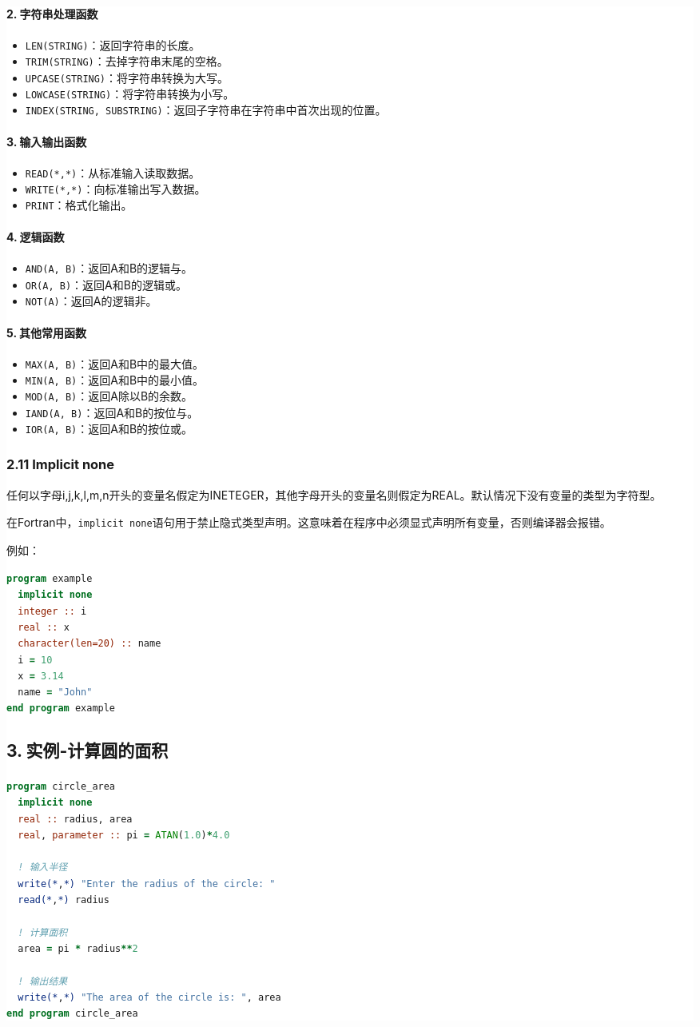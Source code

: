 #### 2. 字符串处理函数

- `LEN(STRING)`：返回字符串的长度。<br>
- `TRIM(STRING)`：去掉字符串末尾的空格。<br>
- `UPCASE(STRING)`：将字符串转换为大写。<br>
- `LOWCASE(STRING)`：将字符串转换为小写。<br>
- `INDEX(STRING, SUBSTRING)`：返回子字符串在字符串中首次出现的位置。<br>

#### 3. 输入输出函数

- `READ(*,*)`：从标准输入读取数据。<br>
- `WRITE(*,*)`：向标准输出写入数据。<br>
- `PRINT`：格式化输出。<br>

#### 4. 逻辑函数

- `AND(A, B)`：返回A和B的逻辑与。<br>
- `OR(A, B)`：返回A和B的逻辑或。<br>
- `NOT(A)`：返回A的逻辑非。<br>

#### 5. 其他常用函数

- `MAX(A, B)`：返回A和B中的最大值。<br>
- `MIN(A, B)`：返回A和B中的最小值。<br>
- `MOD(A, B)`：返回A除以B的余数。<br>
- `IAND(A, B)`：返回A和B的按位与。<br>
- `IOR(A, B)`：返回A和B的按位或。<br>

### 2.11 Implicit none

任何以字母i,j,k,l,m,n开头的变量名假定为INETEGER，其他字母开头的变量名则假定为REAL。默认情况下没有变量的类型为字符型。<br>

在Fortran中，`implicit none`语句用于禁止隐式类型声明。这意味着在程序中必须显式声明所有变量，否则编译器会报错。<br>

例如：

```fortran
program example
  implicit none
  integer :: i
  real :: x
  character(len=20) :: name
  i = 10
  x = 3.14
  name = "John"
end program example
```

## 3. 实例-计算圆的面积

```fortran
program circle_area
  implicit none
  real :: radius, area
  real, parameter :: pi = ATAN(1.0)*4.0

  ! 输入半径
  write(*,*) "Enter the radius of the circle: "
  read(*,*) radius

  ! 计算面积
  area = pi * radius**2

  ! 输出结果
  write(*,*) "The area of the circle is: ", area
end program circle_area
```
